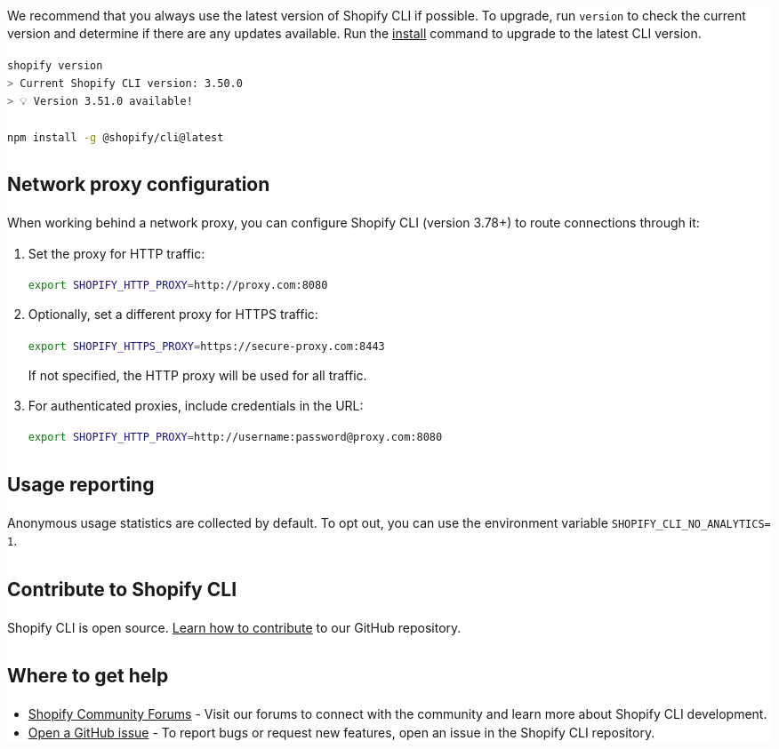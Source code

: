 We recommend that you always use the latest version of Shopify CLI if possible. To upgrade, run `version` to check the current version and determine if there are any updates available. Run the [install](#installation) command to upgrade to the latest CLI version.
```bash
shopify version
> Current Shopify CLI version: 3.50.0
> 💡 Version 3.51.0 available!

npm install -g @shopify/cli@latest

```


## Network proxy configuration

When working behind a network proxy, you can configure Shopify CLI (version 3.78+) to route connections through it:

1. Set the proxy for HTTP traffic:

   ```bash
   export SHOPIFY_HTTP_PROXY=http://proxy.com:8080
   ```

2. Optionally, set a different proxy for HTTPS traffic:

   ```bash
   export SHOPIFY_HTTPS_PROXY=https://secure-proxy.com:8443
   ```

   If not specified, the HTTP proxy will be used for all traffic.

3. For authenticated proxies, include credentials in the URL:

   ```bash
   export SHOPIFY_HTTP_PROXY=http://username:password@proxy.com:8080
   ```

## Usage reporting

Anonymous usage statistics are collected by default. To opt out, you can use the environment variable `SHOPIFY_CLI_NO_ANALYTICS=1`.

## Contribute to Shopify CLI

Shopify CLI is open source. [Learn how to contribute](https://github.com/Shopify/cli/wiki/Contributors:-Introduction) to our GitHub repository.

## Where to get help


- [Shopify Community Forums](https://community.shopify.com/) - Visit our forums to connect with the community and learn more about Shopify CLI development.
- [Open a GitHub issue](https://github.com/shopify/cli/issues) - To report bugs or request new features, open an issue in the Shopify CLI repository.
